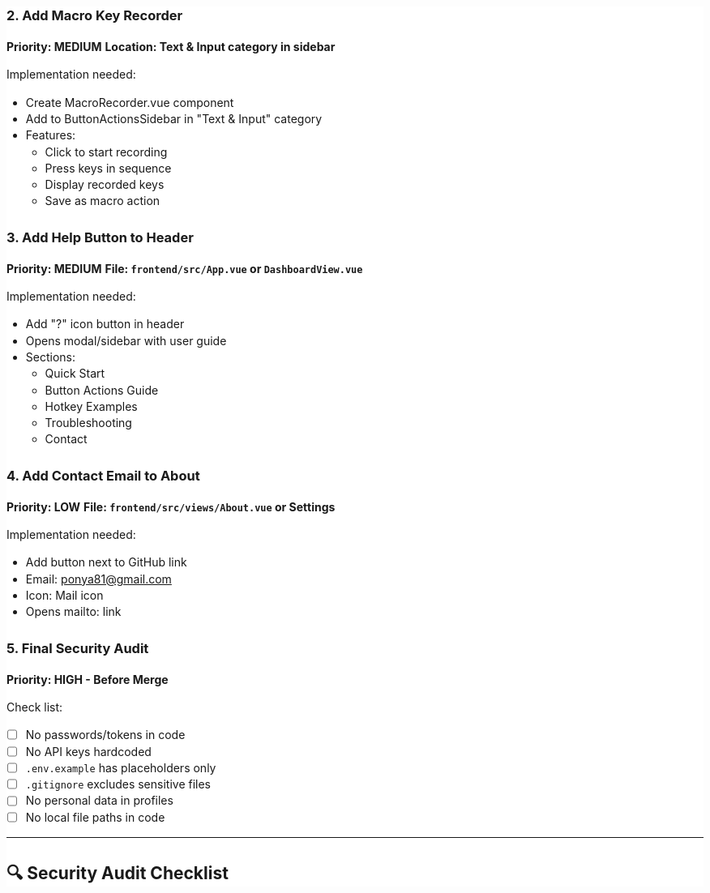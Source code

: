 ### 2. Add Macro Key Recorder
**Priority: MEDIUM**
**Location: Text & Input category in sidebar**

Implementation needed:
- Create MacroRecorder.vue component
- Add to ButtonActionsSidebar in "Text & Input" category
- Features:
  - Click to start recording
  - Press keys in sequence
  - Display recorded keys
  - Save as macro action

### 3. Add Help Button to Header
**Priority: MEDIUM**
**File: `frontend/src/App.vue` or `DashboardView.vue`**

Implementation needed:
- Add "?" icon button in header
- Opens modal/sidebar with user guide
- Sections:
  - Quick Start
  - Button Actions Guide
  - Hotkey Examples
  - Troubleshooting
  - Contact

### 4. Add Contact Email to About
**Priority: LOW**
**File: `frontend/src/views/About.vue` or Settings**

Implementation needed:
- Add button next to GitHub link
- Email: ponya81@gmail.com
- Icon: Mail icon
- Opens mailto: link

### 5. Final Security Audit
**Priority: HIGH - Before Merge**

Check list:
- [ ] No passwords/tokens in code
- [ ] No API keys hardcoded
- [ ] `.env.example` has placeholders only
- [ ] `.gitignore` excludes sensitive files
- [ ] No personal data in profiles
- [ ] No local file paths in code

---

## 🔍 Security Audit Checklist
